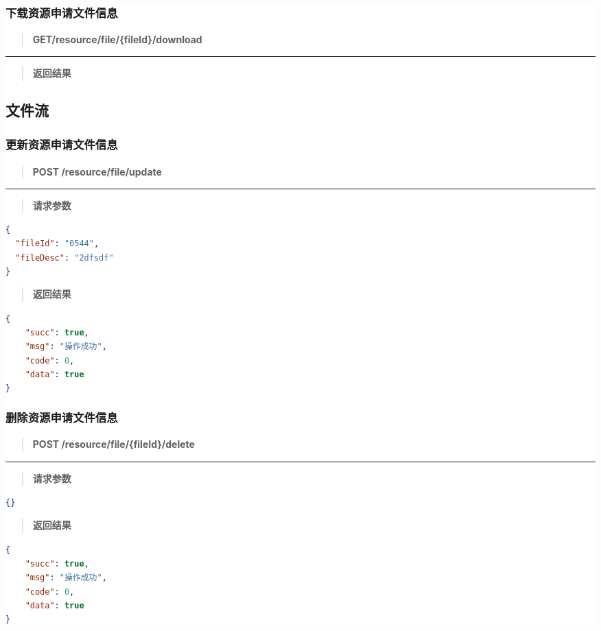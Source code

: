 ### 下载资源申请文件信息

> **GET/resource/file/{fileId}/download**

---

> **返回结果**

## 文件流

### 更新资源申请文件信息

> **POST  /resource/file/update**

---

> **请求参数**

```json
{
  "fileId": "0544",
  "fileDesc": "2dfsdf"
}
```

> **返回结果**

```json
{
    "succ": true,
    "msg": "操作成功",
    "code": 0,
    "data": true
}
```

### 删除资源申请文件信息

> **POST  /resource/file/{fileId}/delete**

---

> **请求参数**

```json
{}
```

> **返回结果**

```json
{
    "succ": true,
    "msg": "操作成功",
    "code": 0,
    "data": true
}
```
